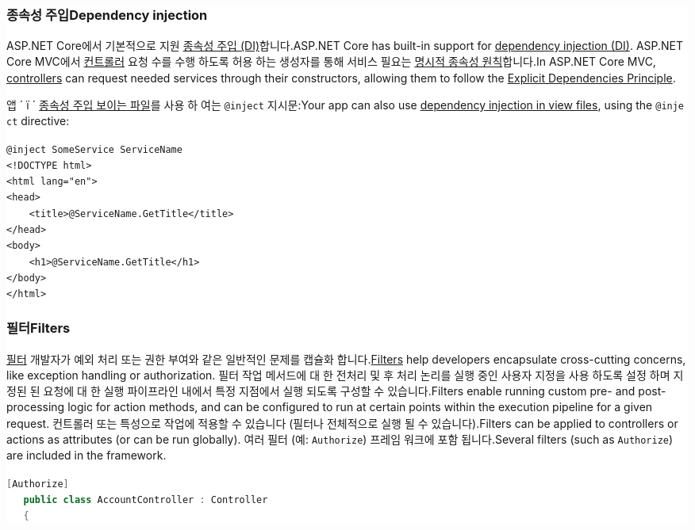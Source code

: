 ### <a name="dependency-injection"></a><span data-ttu-id="8e96b-176">종속성 주입</span><span class="sxs-lookup"><span data-stu-id="8e96b-176">Dependency injection</span></span>

<span data-ttu-id="8e96b-177">ASP.NET Core에서 기본적으로 지원 [종속성 주입 (DI)](../fundamentals/dependency-injection.md)합니다.</span><span class="sxs-lookup"><span data-stu-id="8e96b-177">ASP.NET Core has built-in support for [dependency injection (DI)](../fundamentals/dependency-injection.md).</span></span> <span data-ttu-id="8e96b-178">ASP.NET Core MVC에서 [컨트롤러](controllers/dependency-injection.md) 요청 수를 수행 하도록 허용 하는 생성자를 통해 서비스 필요는 [명시적 종속성 원칙](http://deviq.com/explicit-dependencies-principle/)합니다.</span><span class="sxs-lookup"><span data-stu-id="8e96b-178">In ASP.NET Core MVC, [controllers](controllers/dependency-injection.md) can request needed services through their constructors, allowing them to follow the [Explicit Dependencies Principle](http://deviq.com/explicit-dependencies-principle/).</span></span>

<span data-ttu-id="8e96b-179">앱 ´ ï ´ [종속성 주입 보이는 파일](views/dependency-injection.md)를 사용 하 여는 `@inject` 지시문:</span><span class="sxs-lookup"><span data-stu-id="8e96b-179">Your app can also use [dependency injection in view files](views/dependency-injection.md), using the `@inject` directive:</span></span>

```cshtml
@inject SomeService ServiceName
<!DOCTYPE html>
<html lang="en">
<head>
    <title>@ServiceName.GetTitle</title>
</head>
<body>
    <h1>@ServiceName.GetTitle</h1>
</body>
</html>
```

### <a name="filters"></a><span data-ttu-id="8e96b-180">필터</span><span class="sxs-lookup"><span data-stu-id="8e96b-180">Filters</span></span>

<span data-ttu-id="8e96b-181">[필터](controllers/filters.md) 개발자가 예외 처리 또는 권한 부여와 같은 일반적인 문제를 캡슐화 합니다.</span><span class="sxs-lookup"><span data-stu-id="8e96b-181">[Filters](controllers/filters.md) help developers encapsulate cross-cutting concerns, like exception handling or authorization.</span></span> <span data-ttu-id="8e96b-182">필터 작업 메서드에 대 한 전처리 및 후 처리 논리를 실행 중인 사용자 지정을 사용 하도록 설정 하며 지정된 된 요청에 대 한 실행 파이프라인 내에서 특정 지점에서 실행 되도록 구성할 수 있습니다.</span><span class="sxs-lookup"><span data-stu-id="8e96b-182">Filters enable running custom pre- and post-processing logic for action methods, and can be configured to run at certain points within the execution pipeline for a given request.</span></span> <span data-ttu-id="8e96b-183">컨트롤러 또는 특성으로 작업에 적용할 수 있습니다 (필터나 전체적으로 실행 될 수 있습니다).</span><span class="sxs-lookup"><span data-stu-id="8e96b-183">Filters can be applied to controllers or actions as attributes (or can be run globally).</span></span> <span data-ttu-id="8e96b-184">여러 필터 (예: `Authorize`) 프레임 워크에 포함 됩니다.</span><span class="sxs-lookup"><span data-stu-id="8e96b-184">Several filters (such as `Authorize`) are included in the framework.</span></span>


```csharp
[Authorize]
   public class AccountController : Controller
   {
```
